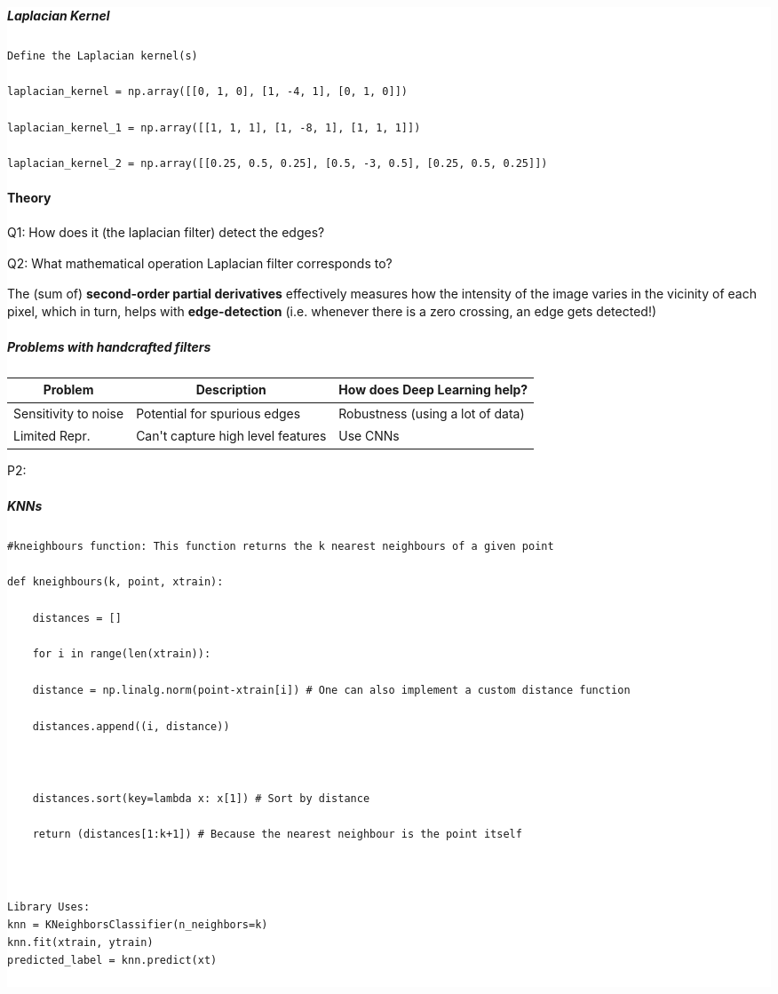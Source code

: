 ##### Laplacian Kernel 

```
Define the Laplacian kernel(s)

laplacian_kernel = np.array([[0, 1, 0], [1, -4, 1], [0, 1, 0]])

laplacian_kernel_1 = np.array([[1, 1, 1], [1, -8, 1], [1, 1, 1]])

laplacian_kernel_2 = np.array([[0.25, 0.5, 0.25], [0.5, -3, 0.5], [0.25, 0.5, 0.25]])

```




#### Theory
Q1: How does it (the laplacian filter) detect the edges?

Q2: What mathematical operation Laplacian filter corresponds to?

  

The (sum of) **second-order partial derivatives** effectively measures how the intensity of the image varies in the vicinity of each pixel, which in turn, helps with **edge-detection** (i.e. whenever there is a zero crossing, an edge gets detected!)




#####  Problems with handcrafted filters
| Problem | Description | How does Deep Learning help? 
|----------|----------|----------|
| Sensitivity to noise | Potential for spurious edges | Robustness (using a lot of data) |
| Limited Repr. | Can't capture high level features | Use CNNs |


P2:

##### KNNs
```
#kneighbours function: This function returns the k nearest neighbours of a given point

def kneighbours(k, point, xtrain):

	distances = []
	
	for i in range(len(xtrain)):
	
	distance = np.linalg.norm(point-xtrain[i]) # One can also implement a custom distance function
	
	distances.append((i, distance))
	
	  
	
	distances.sort(key=lambda x: x[1]) # Sort by distance
	
	return (distances[1:k+1]) # Because the nearest neighbour is the point itself



Library Uses:
knn = KNeighborsClassifier(n_neighbors=k)
knn.fit(xtrain, ytrain)
predicted_label = knn.predict(xt)


```
